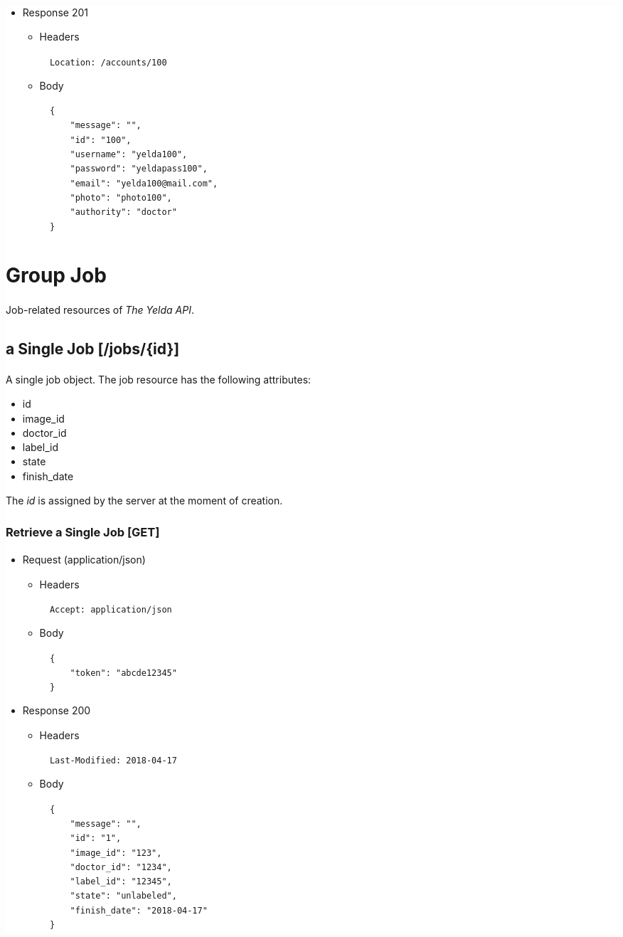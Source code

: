 + Response 201

    + Headers

            Location: /accounts/100
        
    + Body

            {
                "message": "",
                "id": "100",
                "username": "yelda100",
                "password": "yeldapass100",
                "email": "yelda100@mail.com",
                "photo": "photo100",
                "authority": "doctor"
            }

# Group Job
Job-related resources of *The Yelda API*.

## a Single Job [/jobs/{id}]
A single job object. The job resource has the following attributes:

+ id
+ image_id
+ doctor_id
+ label_id
+ state
+ finish_date

The *id* is assigned by the server at the moment of creation.

### Retrieve a Single Job [GET]

+ Request (application/json)

    + Headers

            Accept: application/json
        
    + Body

            {
                "token": "abcde12345"
            }

+ Response 200

    + Headers

            Last-Modified: 2018-04-17

    + Body

            {
                "message": "",
                "id": "1",    
                "image_id": "123",
                "doctor_id": "1234",
                "label_id": "12345",
                "state": "unlabeled",
                "finish_date": "2018-04-17"
            }
